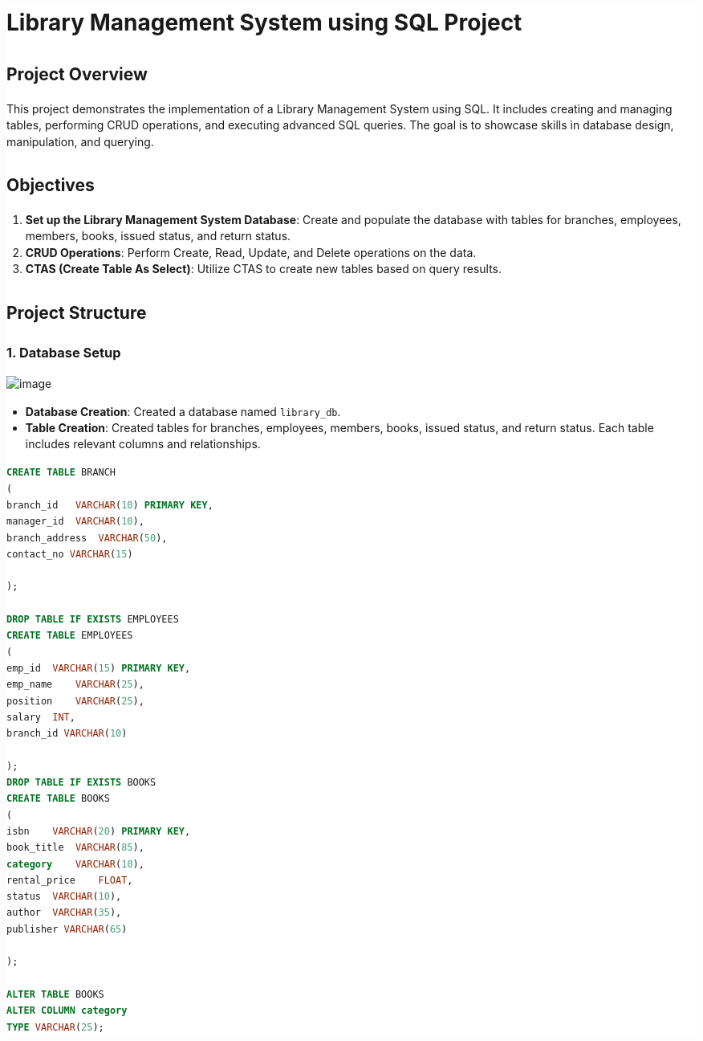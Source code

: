 # Library Management System using SQL Project 

## Project Overview

This project demonstrates the implementation of a Library Management System using SQL. It includes creating and managing tables, performing CRUD operations, and executing advanced SQL queries. The goal is to showcase skills in database design, manipulation, and querying.

## Objectives

1. **Set up the Library Management System Database**: Create and populate the database with tables for branches, employees, members, books, issued status, and return status.
2. **CRUD Operations**: Perform Create, Read, Update, and Delete operations on the data.
3. **CTAS (Create Table As Select)**: Utilize CTAS to create new tables based on query results.

## Project Structure

### 1. Database Setup
![image](https://github.com/user-attachments/assets/7c8eeeaf-d0bd-4127-9f14-63732fcd3668)


- **Database Creation**: Created a database named `library_db`.
- **Table Creation**: Created tables for branches, employees, members, books, issued status, and return status. Each table includes relevant columns and relationships.

```sql
CREATE TABLE BRANCH
(
branch_id	VARCHAR(10) PRIMARY KEY,
manager_id	VARCHAR(10),
branch_address	VARCHAR(50),
contact_no VARCHAR(15)

);

DROP TABLE IF EXISTS EMPLOYEES
CREATE TABLE EMPLOYEES
(
emp_id	VARCHAR(15) PRIMARY KEY,
emp_name	VARCHAR(25),
position	VARCHAR(25),
salary	INT,
branch_id VARCHAR(10)

);
DROP TABLE IF EXISTS BOOKS
CREATE TABLE BOOKS
(
isbn	VARCHAR(20) PRIMARY KEY,
book_title	VARCHAR(85),
category	VARCHAR(10),
rental_price	FLOAT,
status	VARCHAR(10),
author	VARCHAR(35),
publisher VARCHAR(65)

);

ALTER TABLE BOOKS
ALTER COLUMN category
TYPE VARCHAR(25);

```